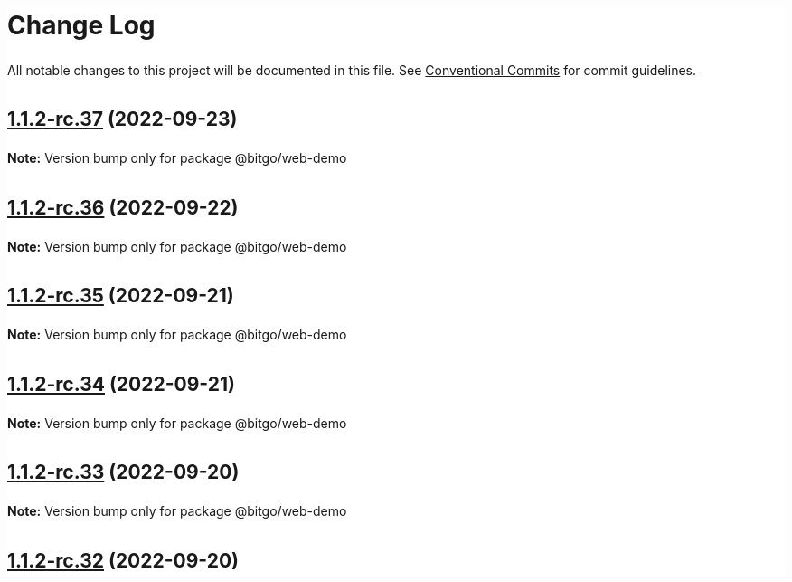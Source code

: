 # Change Log

All notable changes to this project will be documented in this file.
See [Conventional Commits](https://conventionalcommits.org) for commit guidelines.

## [1.1.2-rc.37](https://github.com/BitGo/BitGoJS/compare/@bitgo/web-demo@1.1.2-rc.36...@bitgo/web-demo@1.1.2-rc.37) (2022-09-23)

**Note:** Version bump only for package @bitgo/web-demo





## [1.1.2-rc.36](https://github.com/BitGo/BitGoJS/compare/@bitgo/web-demo@1.1.2-rc.35...@bitgo/web-demo@1.1.2-rc.36) (2022-09-22)

**Note:** Version bump only for package @bitgo/web-demo





## [1.1.2-rc.35](https://github.com/BitGo/BitGoJS/compare/@bitgo/web-demo@1.1.2-rc.34...@bitgo/web-demo@1.1.2-rc.35) (2022-09-21)

**Note:** Version bump only for package @bitgo/web-demo





## [1.1.2-rc.34](https://github.com/BitGo/BitGoJS/compare/@bitgo/web-demo@1.1.2-rc.33...@bitgo/web-demo@1.1.2-rc.34) (2022-09-21)

**Note:** Version bump only for package @bitgo/web-demo





## [1.1.2-rc.33](https://github.com/BitGo/BitGoJS/compare/@bitgo/web-demo@1.1.2-rc.32...@bitgo/web-demo@1.1.2-rc.33) (2022-09-20)

**Note:** Version bump only for package @bitgo/web-demo





## [1.1.2-rc.32](https://github.com/BitGo/BitGoJS/compare/@bitgo/web-demo@1.1.2-rc.31...@bitgo/web-demo@1.1.2-rc.32) (2022-09-20)
